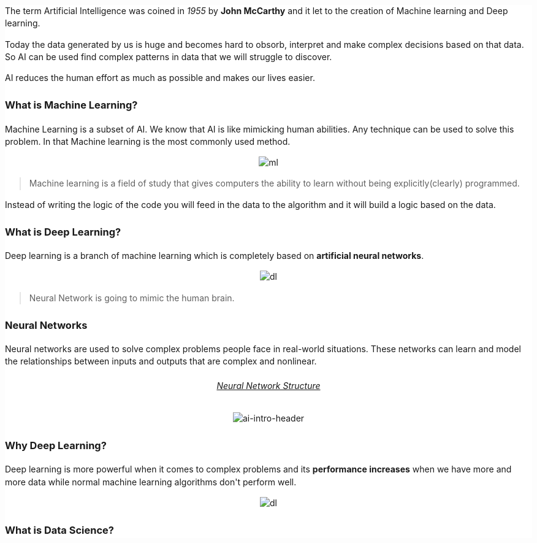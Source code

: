 The term Artificial Intelligence was coined in *1955* by **John McCarthy** and it let to the creation of Machine learning and Deep learning.

Today the data generated by us is huge and becomes hard to obsorb, interpret and make complex decisions based on that data. So AI can be used find complex patterns in data that we will struggle to discover.

AI reduces the human effort as much as possible and makes our lives easier.

### **What is Machine Learning?**

Machine Learning is a subset of AI. We know that AI is like mimicking human abilities. Any technique can be used to solve this problem. In that Machine learning is the most commonly used method.

<center>
<img class="img-fluid zoomimage-light zoomimage-light" src="../assets/images/introduction-to-ai-images/ml.JPG" alt="ml" height="350px" width="350px">
</center>

> Machine learning is a field of study that gives computers the ability to learn without being explicitly(clearly) programmed.

Instead of writing the logic of the code you will feed in the data to the algorithm and it will build a logic based on the data.

### **What is Deep Learning?**

Deep learning is a branch of machine learning which is completely based on **artificial neural networks**.
<center>
<img class="featured-image img-fluid zoomimage-light zoomimage-light" src="../assets/images/introduction-to-ai-images/dl.JPG" alt="dl"  height="350px" width="350px">
</center>

> Neural Network is going to mimic the human brain.

### **Neural Networks**

Neural networks are used to solve complex problems people face in real-world situations. These networks can learn and model the relationships between inputs and outputs that are complex and nonlinear.

<center><h6><u>Neural Network Structure</u></h6></center>
<center>
<img class="featured-image img-fluid zoomimage-light" src="../assets/images/introduction-to-ai-images/neural-network.png" alt="ai-intro-header" width="100%">
</center>

### **Why Deep Learning?**

Deep learning is more powerful when it comes to complex problems and its **performance increases** when we have more and more data while normal machine learning algorithms don't perform well.

<center><img class="featured-image img-fluid zoomimage-light" src="../assets/images/introduction-to-ai-images/ml-dl-model-performance.png" alt="dl" height="550px" width="500px"></center>

### **What is Data Science?**
